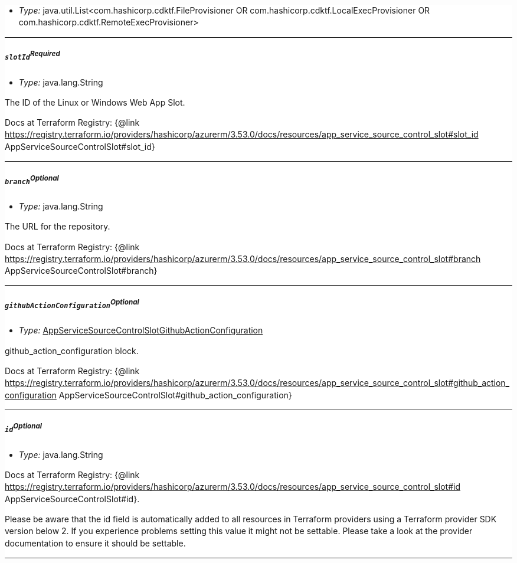 - *Type:* java.util.List<com.hashicorp.cdktf.FileProvisioner OR com.hashicorp.cdktf.LocalExecProvisioner OR com.hashicorp.cdktf.RemoteExecProvisioner>

---

##### `slotId`<sup>Required</sup> <a name="slotId" id="@cdktf/provider-azurerm.appServiceSourceControlSlot.AppServiceSourceControlSlot.Initializer.parameter.slotId"></a>

- *Type:* java.lang.String

The ID of the Linux or Windows Web App Slot.

Docs at Terraform Registry: {@link https://registry.terraform.io/providers/hashicorp/azurerm/3.53.0/docs/resources/app_service_source_control_slot#slot_id AppServiceSourceControlSlot#slot_id}

---

##### `branch`<sup>Optional</sup> <a name="branch" id="@cdktf/provider-azurerm.appServiceSourceControlSlot.AppServiceSourceControlSlot.Initializer.parameter.branch"></a>

- *Type:* java.lang.String

The URL for the repository.

Docs at Terraform Registry: {@link https://registry.terraform.io/providers/hashicorp/azurerm/3.53.0/docs/resources/app_service_source_control_slot#branch AppServiceSourceControlSlot#branch}

---

##### `githubActionConfiguration`<sup>Optional</sup> <a name="githubActionConfiguration" id="@cdktf/provider-azurerm.appServiceSourceControlSlot.AppServiceSourceControlSlot.Initializer.parameter.githubActionConfiguration"></a>

- *Type:* <a href="#@cdktf/provider-azurerm.appServiceSourceControlSlot.AppServiceSourceControlSlotGithubActionConfiguration">AppServiceSourceControlSlotGithubActionConfiguration</a>

github_action_configuration block.

Docs at Terraform Registry: {@link https://registry.terraform.io/providers/hashicorp/azurerm/3.53.0/docs/resources/app_service_source_control_slot#github_action_configuration AppServiceSourceControlSlot#github_action_configuration}

---

##### `id`<sup>Optional</sup> <a name="id" id="@cdktf/provider-azurerm.appServiceSourceControlSlot.AppServiceSourceControlSlot.Initializer.parameter.id"></a>

- *Type:* java.lang.String

Docs at Terraform Registry: {@link https://registry.terraform.io/providers/hashicorp/azurerm/3.53.0/docs/resources/app_service_source_control_slot#id AppServiceSourceControlSlot#id}.

Please be aware that the id field is automatically added to all resources in Terraform providers using a Terraform provider SDK version below 2.
If you experience problems setting this value it might not be settable. Please take a look at the provider documentation to ensure it should be settable.

---